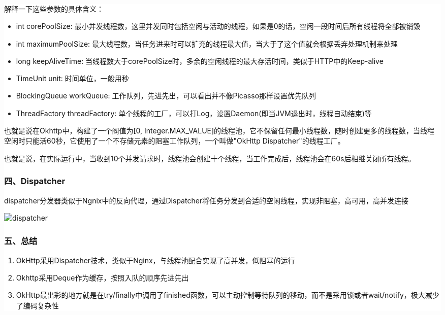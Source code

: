 解释一下这些参数的具体含义：

* int corePoolSize: 最小并发线程数，这里并发同时包括空闲与活动的线程，如果是0的话，空闲一段时间后所有线程将全部被销毁


* int maximumPoolSize: 最大线程数，当任务进来时可以扩充的线程最大值，当大于了这个值就会根据丢弃处理机制来处理


* long keepAliveTime: 当线程数大于corePoolSize时，多余的空闲线程的最大存活时间，类似于HTTP中的Keep-alive


* TimeUnit unit: 时间单位，一般用秒


* BlockingQueue workQueue: 工作队列，先进先出，可以看出并不像Picasso那样设置优先队列


* ThreadFactory threadFactory: 单个线程的工厂，可以打Log，设置Daemon(即当JVM退出时，线程自动结束)等

也就是说在Okhttp中，构建了一个阀值为[0, Integer.MAX_VALUE]的线程池，它不保留任何最小线程数，随时创建更多的线程数，当线程空闲时只能活60秒，它使用了一个不存储元素的阻塞工作队列，一个叫做"OkHttp Dispatcher"的线程工厂。

也就是说，在实际运行中，当收到10个并发请求时，线程池会创建十个线程，当工作完成后，线程池会在60s后相继关闭所有线程。


### 四、Dispatcher

dispatcher分发器类似于Ngnix中的反向代理，通过Dispatcher将任务分发到合适的空闲线程，实现非阻塞，高可用，高并发连接

![dispatcher](http://ata2-img.cn-hangzhou.img-pub.aliyun-inc.com/6940db734d692fadc156c1364e81cd7e.png)


### 五、总结

1. OkHttp采用Dispatcher技术，类似于Nginx，与线程池配合实现了高并发，低阻塞的运行


2. Okhttp采用Deque作为缓存，按照入队的顺序先进先出


3. OkHttp最出彩的地方就是在try/finally中调用了finished函数，可以主动控制等待队列的移动，而不是采用锁或者wait/notify，极大减少了编码复杂性

	 
 

	
	
	